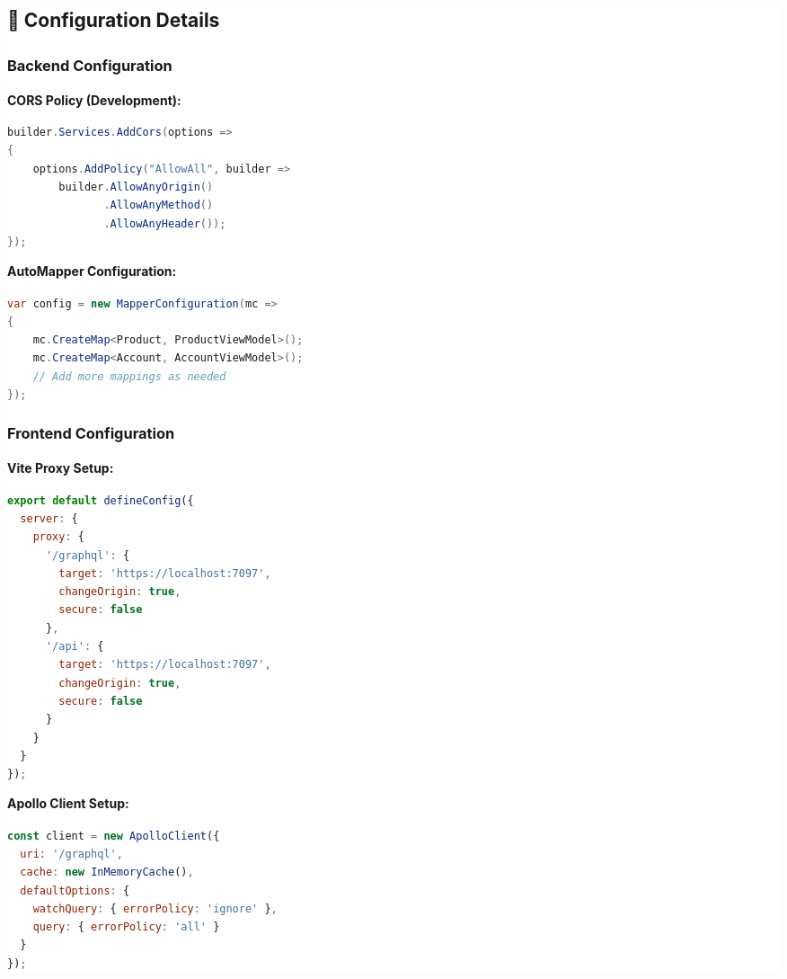 ## 🔧 Configuration Details

### Backend Configuration

**CORS Policy (Development):**
```csharp
builder.Services.AddCors(options =>
{
    options.AddPolicy("AllowAll", builder =>
        builder.AllowAnyOrigin()
               .AllowAnyMethod()
               .AllowAnyHeader());
});
```

**AutoMapper Configuration:**
```csharp
var config = new MapperConfiguration(mc =>
{
    mc.CreateMap<Product, ProductViewModel>();
    mc.CreateMap<Account, AccountViewModel>();
    // Add more mappings as needed
});
```

### Frontend Configuration

**Vite Proxy Setup:**
```javascript
export default defineConfig({
  server: {
    proxy: {
      '/graphql': {
        target: 'https://localhost:7097',
        changeOrigin: true,
        secure: false
      },
      '/api': {
        target: 'https://localhost:7097',
        changeOrigin: true,
        secure: false
      }
    }
  }
});
```

**Apollo Client Setup:**
```javascript
const client = new ApolloClient({
  uri: '/graphql',
  cache: new InMemoryCache(),
  defaultOptions: {
    watchQuery: { errorPolicy: 'ignore' },
    query: { errorPolicy: 'all' }
  }
});
```
